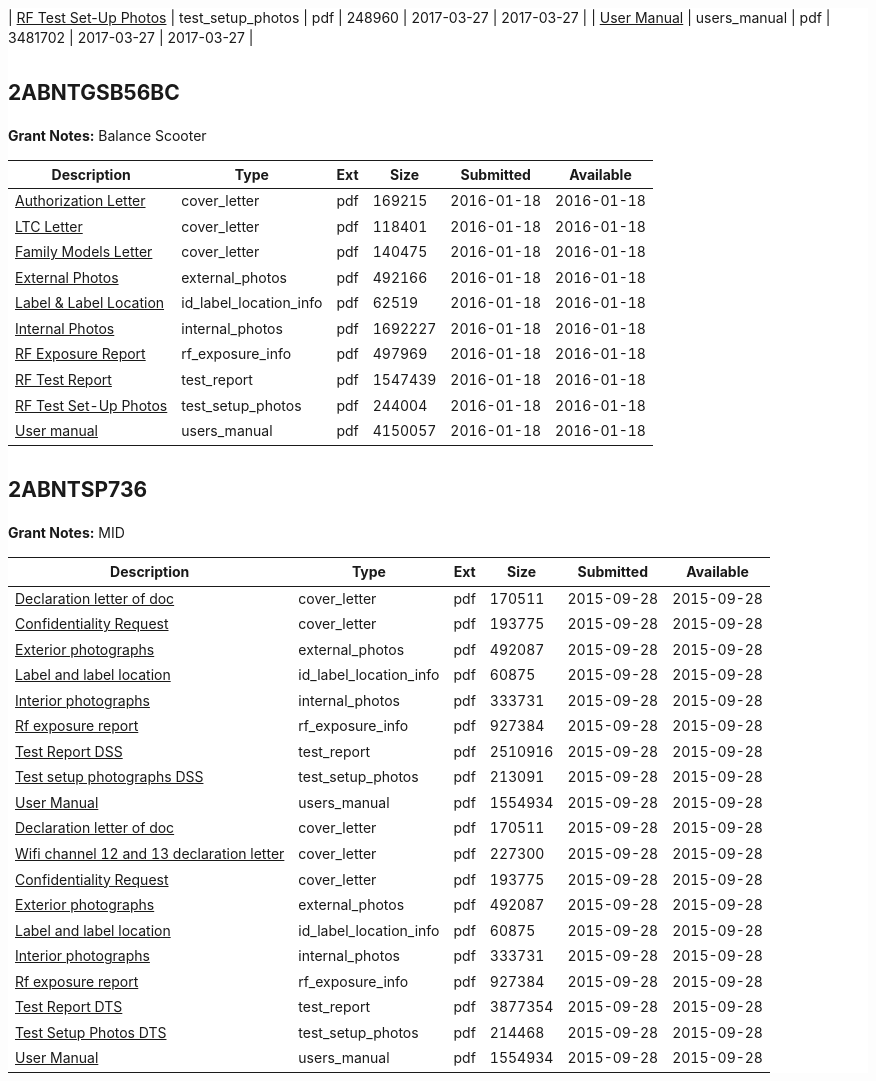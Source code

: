 | [RF Test Set-Up Photos](2ABNTBQG855NB/a0292342879d706a95f97d56a40329d9/3333049.pdf) | test_setup_photos | pdf | 248960 | 2017-03-27 | 2017-03-27 |
| [User Manual](2ABNTBQG855NB/a0292342879d706a95f97d56a40329d9/3333050.pdf) | users_manual | pdf | 3481702 | 2017-03-27 | 2017-03-27 |
## 2ABNTGSB56BC
**Grant Notes:** Balance Scooter

| Description | Type | Ext | Size | Submitted | Available |
| ----------- | ---- | --- | ---- | --------- | --------- |
| [Authorization Letter](2ABNTGSB56BC/eac5d4247d1eeeb1b41fc1b385f7ec4c/2875542.pdf) | cover_letter | pdf | 169215 | 2016-01-18 | 2016-01-18 |
| [LTC Letter](2ABNTGSB56BC/eac5d4247d1eeeb1b41fc1b385f7ec4c/2875543.pdf) | cover_letter | pdf | 118401 | 2016-01-18 | 2016-01-18 |
| [Family Models Letter](2ABNTGSB56BC/eac5d4247d1eeeb1b41fc1b385f7ec4c/2875544.pdf) | cover_letter | pdf | 140475 | 2016-01-18 | 2016-01-18 |
| [External Photos](2ABNTGSB56BC/eac5d4247d1eeeb1b41fc1b385f7ec4c/2875545.pdf) | external_photos | pdf | 492166 | 2016-01-18 | 2016-01-18 |
| [Label & Label Location](2ABNTGSB56BC/eac5d4247d1eeeb1b41fc1b385f7ec4c/2875546.pdf) | id_label_location_info | pdf | 62519 | 2016-01-18 | 2016-01-18 |
| [Internal Photos](2ABNTGSB56BC/eac5d4247d1eeeb1b41fc1b385f7ec4c/2875547.pdf) | internal_photos | pdf | 1692227 | 2016-01-18 | 2016-01-18 |
| [RF Exposure Report](2ABNTGSB56BC/eac5d4247d1eeeb1b41fc1b385f7ec4c/2875549.pdf) | rf_exposure_info | pdf | 497969 | 2016-01-18 | 2016-01-18 |
| [RF Test Report](2ABNTGSB56BC/eac5d4247d1eeeb1b41fc1b385f7ec4c/2875551.pdf) | test_report | pdf | 1547439 | 2016-01-18 | 2016-01-18 |
| [RF Test Set-Up Photos](2ABNTGSB56BC/eac5d4247d1eeeb1b41fc1b385f7ec4c/2875552.pdf) | test_setup_photos | pdf | 244004 | 2016-01-18 | 2016-01-18 |
| [User manual](2ABNTGSB56BC/eac5d4247d1eeeb1b41fc1b385f7ec4c/2875553.pdf) | users_manual | pdf | 4150057 | 2016-01-18 | 2016-01-18 |
## 2ABNTSP736
**Grant Notes:** MID

| Description | Type | Ext | Size | Submitted | Available |
| ----------- | ---- | --- | ---- | --------- | --------- |
| [Declaration letter of doc](2ABNTSP736/cb8ffa121dd94bc54cc4229adb426bbf/2764697.pdf) | cover_letter | pdf | 170511 | 2015-09-28 | 2015-09-28 |
| [Confidentiality Request](2ABNTSP736/cb8ffa121dd94bc54cc4229adb426bbf/2764703.pdf) | cover_letter | pdf | 193775 | 2015-09-28 | 2015-09-28 |
| [Exterior photographs](2ABNTSP736/cb8ffa121dd94bc54cc4229adb426bbf/2764698.pdf) | external_photos | pdf | 492087 | 2015-09-28 | 2015-09-28 |
| [Label and label location](2ABNTSP736/cb8ffa121dd94bc54cc4229adb426bbf/2764701.pdf) | id_label_location_info | pdf | 60875 | 2015-09-28 | 2015-09-28 |
| [Interior photographs](2ABNTSP736/cb8ffa121dd94bc54cc4229adb426bbf/2764706.pdf) | internal_photos | pdf | 333731 | 2015-09-28 | 2015-09-28 |
| [Rf exposure report](2ABNTSP736/cb8ffa121dd94bc54cc4229adb426bbf/2764696.pdf) | rf_exposure_info | pdf | 927384 | 2015-09-28 | 2015-09-28 |
| [Test Report DSS](2ABNTSP736/cb8ffa121dd94bc54cc4229adb426bbf/2764702.pdf) | test_report | pdf | 2510916 | 2015-09-28 | 2015-09-28 |
| [Test setup photographs DSS](2ABNTSP736/cb8ffa121dd94bc54cc4229adb426bbf/2764700.pdf) | test_setup_photos | pdf | 213091 | 2015-09-28 | 2015-09-28 |
| [User Manual](2ABNTSP736/cb8ffa121dd94bc54cc4229adb426bbf/2764704.pdf) | users_manual | pdf | 1554934 | 2015-09-28 | 2015-09-28 |
| [Declaration letter of doc](2ABNTSP736/8816c8c5c2fc254dd3e8c828f01b71b5/2764697.pdf) | cover_letter | pdf | 170511 | 2015-09-28 | 2015-09-28 |
| [Wifi channel 12 and 13 declaration letter](2ABNTSP736/8816c8c5c2fc254dd3e8c828f01b71b5/2764714.pdf) | cover_letter | pdf | 227300 | 2015-09-28 | 2015-09-28 |
| [Confidentiality Request](2ABNTSP736/8816c8c5c2fc254dd3e8c828f01b71b5/2764703.pdf) | cover_letter | pdf | 193775 | 2015-09-28 | 2015-09-28 |
| [Exterior photographs](2ABNTSP736/8816c8c5c2fc254dd3e8c828f01b71b5/2764698.pdf) | external_photos | pdf | 492087 | 2015-09-28 | 2015-09-28 |
| [Label and label location](2ABNTSP736/8816c8c5c2fc254dd3e8c828f01b71b5/2764701.pdf) | id_label_location_info | pdf | 60875 | 2015-09-28 | 2015-09-28 |
| [Interior photographs](2ABNTSP736/8816c8c5c2fc254dd3e8c828f01b71b5/2764706.pdf) | internal_photos | pdf | 333731 | 2015-09-28 | 2015-09-28 |
| [Rf exposure report](2ABNTSP736/8816c8c5c2fc254dd3e8c828f01b71b5/2764696.pdf) | rf_exposure_info | pdf | 927384 | 2015-09-28 | 2015-09-28 |
| [Test Report DTS](2ABNTSP736/8816c8c5c2fc254dd3e8c828f01b71b5/2764716.pdf) | test_report | pdf | 3877354 | 2015-09-28 | 2015-09-28 |
| [Test Setup Photos DTS](2ABNTSP736/8816c8c5c2fc254dd3e8c828f01b71b5/2764747.pdf) | test_setup_photos | pdf | 214468 | 2015-09-28 | 2015-09-28 |
| [User Manual](2ABNTSP736/8816c8c5c2fc254dd3e8c828f01b71b5/2764704.pdf) | users_manual | pdf | 1554934 | 2015-09-28 | 2015-09-28 |